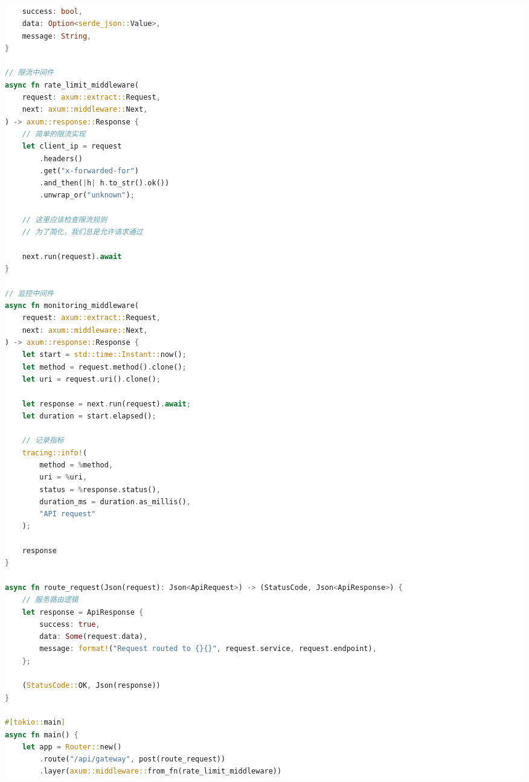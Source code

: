 ```rust
    success: bool,
    data: Option<serde_json::Value>,
    message: String,
}

// 限流中间件
async fn rate_limit_middleware(
    request: axum::extract::Request,
    next: axum::middleware::Next,
) -> axum::response::Response {
    // 简单的限流实现
    let client_ip = request
        .headers()
        .get("x-forwarded-for")
        .and_then(|h| h.to_str().ok())
        .unwrap_or("unknown");

    // 这里应该检查限流规则
    // 为了简化，我们总是允许请求通过
    
    next.run(request).await
}

// 监控中间件
async fn monitoring_middleware(
    request: axum::extract::Request,
    next: axum::middleware::Next,
) -> axum::response::Response {
    let start = std::time::Instant::now();
    let method = request.method().clone();
    let uri = request.uri().clone();
    
    let response = next.run(request).await;
    let duration = start.elapsed();
    
    // 记录指标
    tracing::info!(
        method = %method,
        uri = %uri,
        status = %response.status(),
        duration_ms = duration.as_millis(),
        "API request"
    );
    
    response
}

async fn route_request(Json(request): Json<ApiRequest>) -> (StatusCode, Json<ApiResponse>) {
    // 服务路由逻辑
    let response = ApiResponse {
        success: true,
        data: Some(request.data),
        message: format!("Request routed to {}{}", request.service, request.endpoint),
    };
    
    (StatusCode::OK, Json(response))
}

#[tokio::main]
async fn main() {
    let app = Router::new()
        .route("/api/gateway", post(route_request))
        .layer(axum::middleware::from_fn(rate_limit_middleware))
```